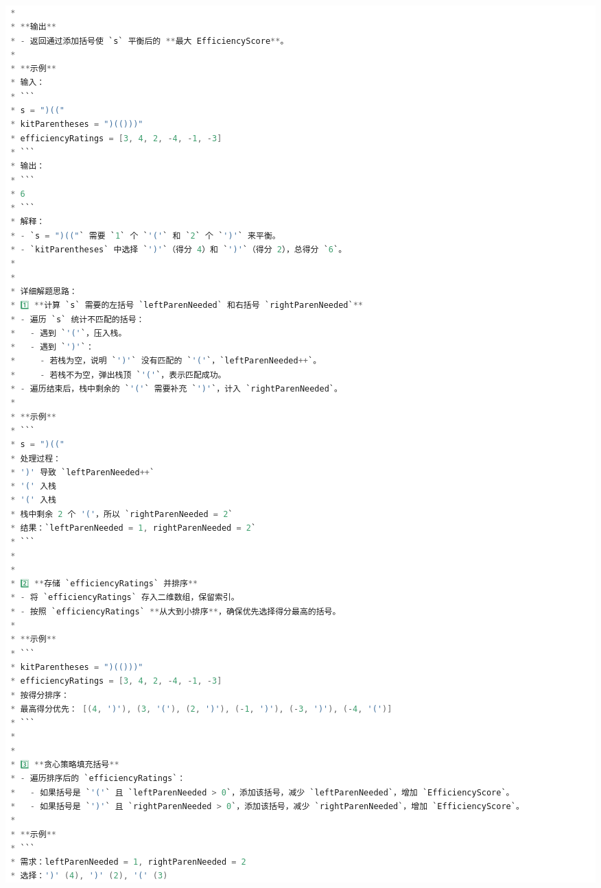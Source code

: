 ```java
 *
 * **输出**
 * - 返回通过添加括号使 `s` 平衡后的 **最大 EfficiencyScore**。
 *
 * **示例**
 * 输入：
 * ```
 * s = ")(("
 * kitParentheses = ")(()))"
 * efficiencyRatings = [3, 4, 2, -4, -1, -3]
 * ```
 * 输出：
 * ```
 * 6
 * ```
 * 解释：
 * - `s = ")(("` 需要 `1` 个 `'('` 和 `2` 个 `')'` 来平衡。
 * - `kitParentheses` 中选择 `')'`（得分 4）和 `')'`（得分 2），总得分 `6`。
 *
 *
 * 详细解题思路：
 * 1️⃣ **计算 `s` 需要的左括号 `leftParenNeeded` 和右括号 `rightParenNeeded`**
 * - 遍历 `s` 统计不匹配的括号：
 *   - 遇到 `'('`，压入栈。
 *   - 遇到 `')'`：
 *     - 若栈为空，说明 `')'` 没有匹配的 `'('`，`leftParenNeeded++`。
 *     - 若栈不为空，弹出栈顶 `'('`，表示匹配成功。
 * - 遍历结束后，栈中剩余的 `'('` 需要补充 `')'`，计入 `rightParenNeeded`。
 *
 * **示例**
 * ```
 * s = ")(("
 * 处理过程：
 * ')' 导致 `leftParenNeeded++`
 * '(' 入栈
 * '(' 入栈
 * 栈中剩余 2 个 '('，所以 `rightParenNeeded = 2`
 * 结果：`leftParenNeeded = 1, rightParenNeeded = 2`
 * ```
 *
 *
 * 2️⃣ **存储 `efficiencyRatings` 并排序**
 * - 将 `efficiencyRatings` 存入二维数组，保留索引。
 * - 按照 `efficiencyRatings` **从大到小排序**，确保优先选择得分最高的括号。
 *
 * **示例**
 * ```
 * kitParentheses = ")(()))"
 * efficiencyRatings = [3, 4, 2, -4, -1, -3]
 * 按得分排序：
 * 最高得分优先： [(4, ')'), (3, '('), (2, ')'), (-1, ')'), (-3, ')'), (-4, '(')]
 * ```
 *
 *
 * 3️⃣ **贪心策略填充括号**
 * - 遍历排序后的 `efficiencyRatings`：
 *   - 如果括号是 `'('` 且 `leftParenNeeded > 0`，添加该括号，减少 `leftParenNeeded`，增加 `EfficiencyScore`。
 *   - 如果括号是 `')'` 且 `rightParenNeeded > 0`，添加该括号，减少 `rightParenNeeded`，增加 `EfficiencyScore`。
 *
 * **示例**
 * ```
 * 需求：leftParenNeeded = 1, rightParenNeeded = 2
 * 选择：')' (4), ')' (2), '(' (3)
```